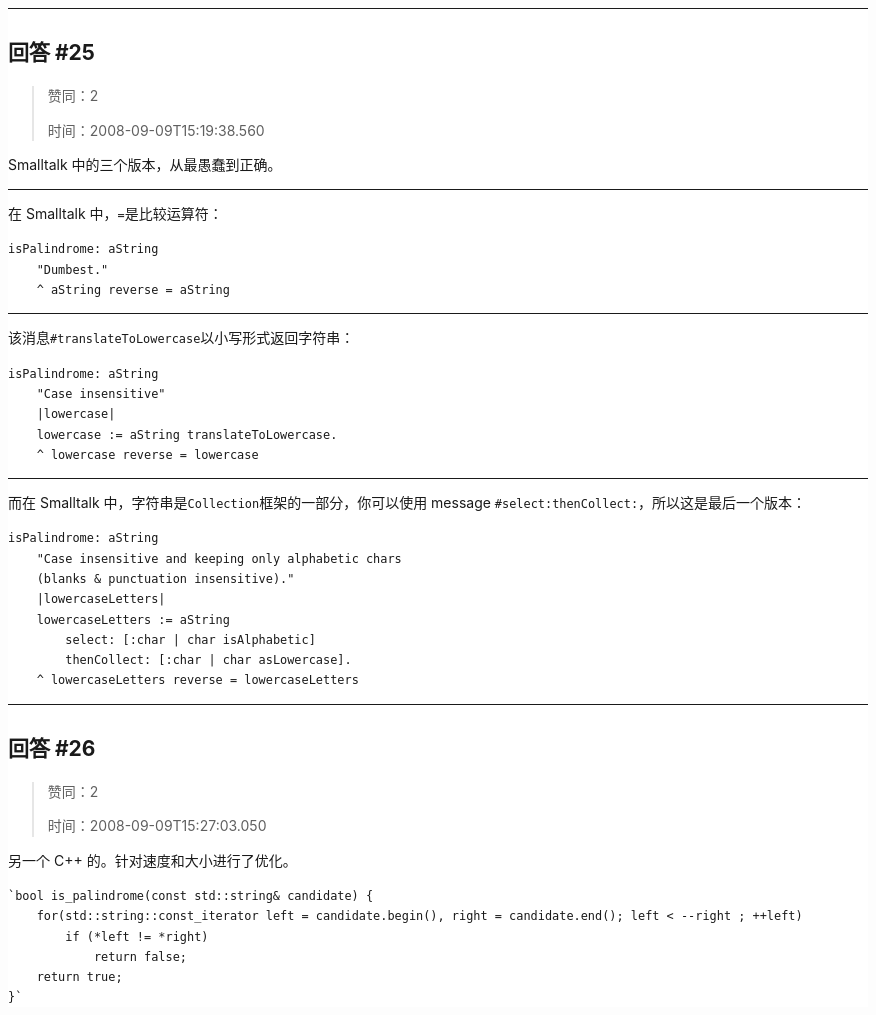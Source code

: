 * * *

## 回答 #25

> 赞同：2
> 
> 时间：2008-09-09T15:19:38.560

Smalltalk 中的三个版本，从最愚蠢到正确。

* * *

在 Smalltalk 中，`=`是比较运算符：

```
isPalindrome: aString
    "Dumbest."
    ^ aString reverse = aString 
```

* * *

该消息`#translateToLowercase`以小写形式返回字符串：

```
isPalindrome: aString
    "Case insensitive"
    |lowercase|
    lowercase := aString translateToLowercase.
    ^ lowercase reverse = lowercase 
```

* * *

而在 Smalltalk 中，字符串是`Collection`框架的一部分，你可以使用 message `#select:thenCollect:`，所以这是最后一个版本：

```
isPalindrome: aString
    "Case insensitive and keeping only alphabetic chars
    (blanks & punctuation insensitive)."
    |lowercaseLetters|
    lowercaseLetters := aString
        select: [:char | char isAlphabetic]
        thenCollect: [:char | char asLowercase]. 
    ^ lowercaseLetters reverse = lowercaseLetters 
```

* * *

## 回答 #26

> 赞同：2
> 
> 时间：2008-09-09T15:27:03.050

另一个 C++ 的。针对速度和大小进行了优化。

```
`bool is_palindrome(const std::string& candidate) {
    for(std::string::const_iterator left = candidate.begin(), right = candidate.end(); left < --right ; ++left)
        if (*left != *right)
            return false;
    return true;
}`
```
